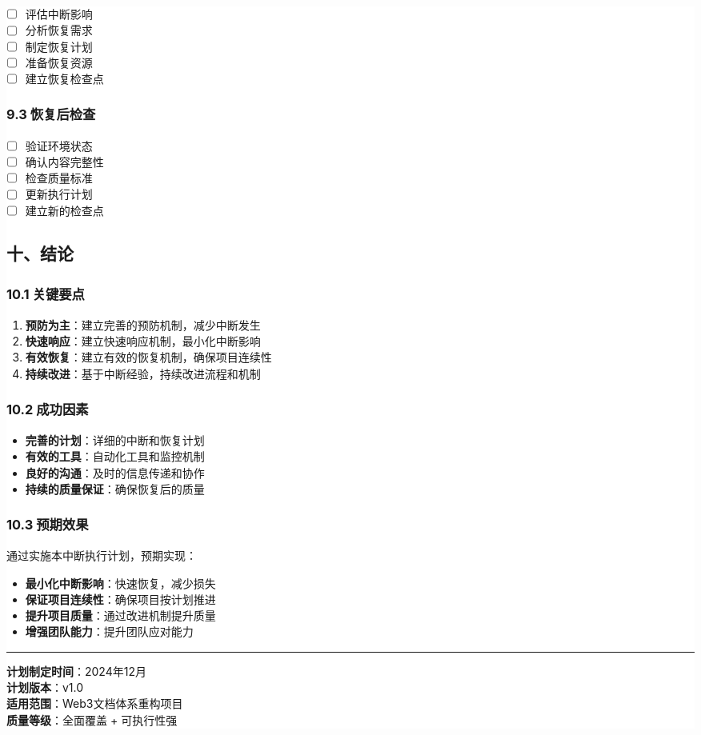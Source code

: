 - [ ] 评估中断影响
- [ ] 分析恢复需求
- [ ] 制定恢复计划
- [ ] 准备恢复资源
- [ ] 建立恢复检查点

### 9.3 恢复后检查

- [ ] 验证环境状态
- [ ] 确认内容完整性
- [ ] 检查质量标准
- [ ] 更新执行计划
- [ ] 建立新的检查点

## 十、结论

### 10.1 关键要点

1. **预防为主**：建立完善的预防机制，减少中断发生
2. **快速响应**：建立快速响应机制，最小化中断影响
3. **有效恢复**：建立有效的恢复机制，确保项目连续性
4. **持续改进**：基于中断经验，持续改进流程和机制

### 10.2 成功因素

- **完善的计划**：详细的中断和恢复计划
- **有效的工具**：自动化工具和监控机制
- **良好的沟通**：及时的信息传递和协作
- **持续的质量保证**：确保恢复后的质量

### 10.3 预期效果

通过实施本中断执行计划，预期实现：

- **最小化中断影响**：快速恢复，减少损失
- **保证项目连续性**：确保项目按计划推进
- **提升项目质量**：通过改进机制提升质量
- **增强团队能力**：提升团队应对能力

---

**计划制定时间**：2024年12月  
**计划版本**：v1.0  
**适用范围**：Web3文档体系重构项目  
**质量等级**：全面覆盖 + 可执行性强
